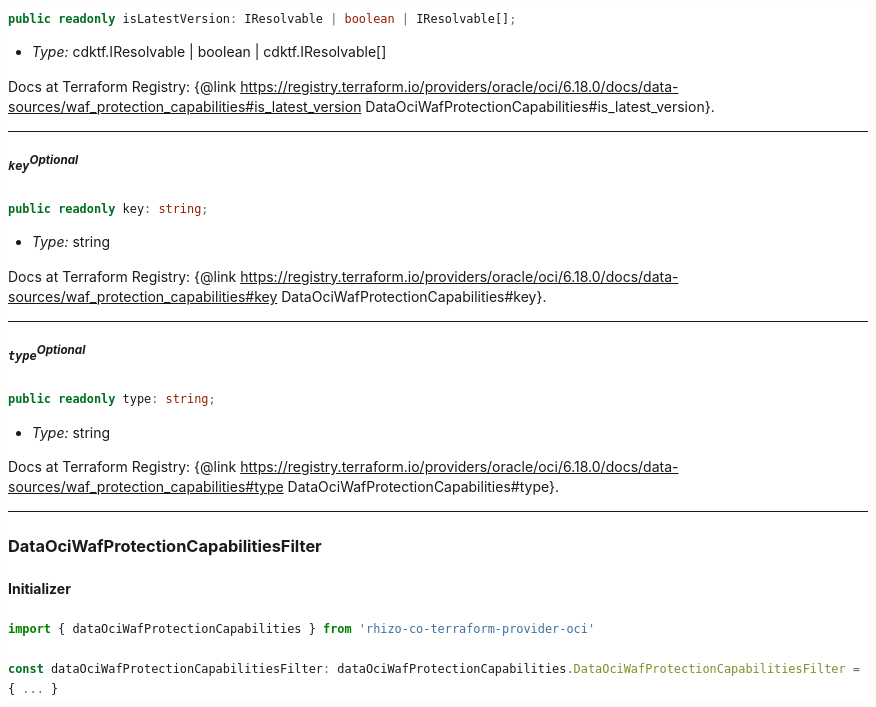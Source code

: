 ```typescript
public readonly isLatestVersion: IResolvable | boolean | IResolvable[];
```

- *Type:* cdktf.IResolvable | boolean | cdktf.IResolvable[]

Docs at Terraform Registry: {@link https://registry.terraform.io/providers/oracle/oci/6.18.0/docs/data-sources/waf_protection_capabilities#is_latest_version DataOciWafProtectionCapabilities#is_latest_version}.

---

##### `key`<sup>Optional</sup> <a name="key" id="rhizo-co-terraform-provider-oci.dataOciWafProtectionCapabilities.DataOciWafProtectionCapabilitiesConfig.property.key"></a>

```typescript
public readonly key: string;
```

- *Type:* string

Docs at Terraform Registry: {@link https://registry.terraform.io/providers/oracle/oci/6.18.0/docs/data-sources/waf_protection_capabilities#key DataOciWafProtectionCapabilities#key}.

---

##### `type`<sup>Optional</sup> <a name="type" id="rhizo-co-terraform-provider-oci.dataOciWafProtectionCapabilities.DataOciWafProtectionCapabilitiesConfig.property.type"></a>

```typescript
public readonly type: string;
```

- *Type:* string

Docs at Terraform Registry: {@link https://registry.terraform.io/providers/oracle/oci/6.18.0/docs/data-sources/waf_protection_capabilities#type DataOciWafProtectionCapabilities#type}.

---

### DataOciWafProtectionCapabilitiesFilter <a name="DataOciWafProtectionCapabilitiesFilter" id="rhizo-co-terraform-provider-oci.dataOciWafProtectionCapabilities.DataOciWafProtectionCapabilitiesFilter"></a>

#### Initializer <a name="Initializer" id="rhizo-co-terraform-provider-oci.dataOciWafProtectionCapabilities.DataOciWafProtectionCapabilitiesFilter.Initializer"></a>

```typescript
import { dataOciWafProtectionCapabilities } from 'rhizo-co-terraform-provider-oci'

const dataOciWafProtectionCapabilitiesFilter: dataOciWafProtectionCapabilities.DataOciWafProtectionCapabilitiesFilter = { ... }
```
